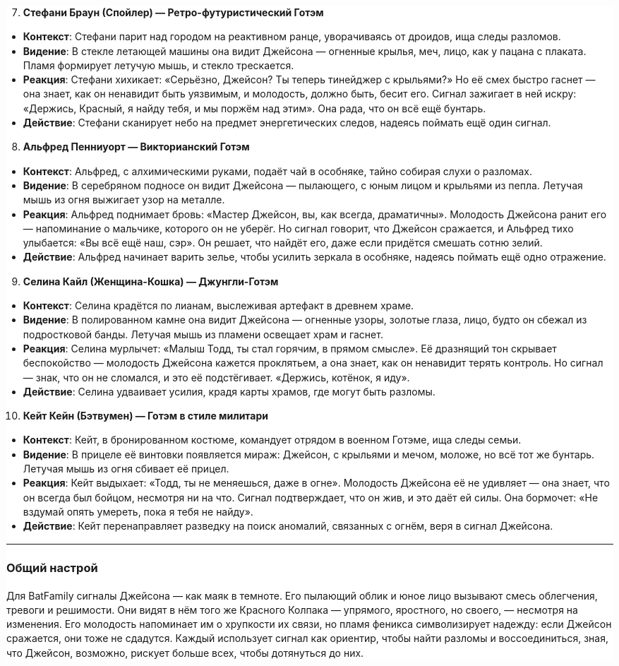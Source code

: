 7. **Стефани Браун (Спойлер) — Ретро-футуристический Готэм**
- **Контекст**: Стефани парит над городом на реактивном ранце, уворачиваясь от дроидов, ища следы разломов.
- **Видение**: В стекле летающей машины она видит Джейсона — огненные крылья, меч, лицо, как у пацана с плаката. Пламя формирует летучую мышь, и стекло трескается.
- **Реакция**: Стефани хихикает: «Серьёзно, Джейсон? Ты теперь тинейджер с крыльями?» Но её смех быстро гаснет — она знает, как он ненавидит быть уязвимым, и молодость, должно быть, бесит его. Сигнал зажигает в ней искру: «Держись, Красный, я найду тебя, и мы поржём над этим». Она рада, что он всё ещё бунтарь.
- **Действие**: Стефани сканирует небо на предмет энергетических следов, надеясь поймать ещё один сигнал.

8. **Альфред Пенниуорт — Викторианский Готэм**
- **Контекст**: Альфред, с алхимическими руками, подаёт чай в особняке, тайно собирая слухи о разломах.
- **Видение**: В серебряном подносе он видит Джейсона — пылающего, с юным лицом и крыльями из пепла. Летучая мышь из огня выжигает узор на металле.
- **Реакция**: Альфред поднимает бровь: «Мастер Джейсон, вы, как всегда, драматичны». Молодость Джейсона ранит его — напоминание о мальчике, которого он не уберёг. Но сигнал говорит, что Джейсон сражается, и Альфред тихо улыбается: «Вы всё ещё наш, сэр». Он решает, что найдёт его, даже если придётся смешать сотню зелий.
- **Действие**: Альфред начинает варить зелье, чтобы усилить зеркала в особняке, надеясь поймать ещё одно отражение.

9. **Селина Кайл (Женщина-Кошка) — Джунгли-Готэм**
- **Контекст**: Селина крадётся по лианам, выслеживая артефакт в древнем храме.
- **Видение**: В полированном камне она видит Джейсона — огненные узоры, золотые глаза, лицо, будто он сбежал из подростковой банды. Летучая мышь из пламени освещает храм и гаснет.
- **Реакция**: Селина мурлычет: «Малыш Тодд, ты стал горячим, в прямом смысле». Её дразнящий тон скрывает беспокойство — молодость Джейсона кажется проклятьем, а она знает, как он ненавидит терять контроль. Но сигнал — знак, что он не сломался, и это её подстёгивает. «Держись, котёнок, я иду».
- **Действие**: Селина удваивает усилия, крадя карты храмов, где могут быть разломы.

10. **Кейт Кейн (Бэтвумен) — Готэм в стиле милитари**
- **Контекст**: Кейт, в бронированном костюме, командует отрядом в военном Готэме, ища следы семьи.
- **Видение**: В прицеле её винтовки появляется мираж: Джейсон, с крыльями и мечом, моложе, но всё тот же бунтарь. Летучая мышь из огня сбивает её прицел.
- **Реакция**: Кейт выдыхает: «Тодд, ты не меняешься, даже в огне». Молодость Джейсона её не удивляет — она знает, что он всегда был бойцом, несмотря ни на что. Сигнал подтверждает, что он жив, и это даёт ей силы. Она бормочет: «Не вздумай опять умереть, пока я тебя не найду».
- **Действие**: Кейт перенаправляет разведку на поиск аномалий, связанных с огнём, веря в сигнал Джейсона.

---

### Общий настрой
Для BatFamily сигналы Джейсона — как маяк в темноте. Его пылающий облик и юное лицо вызывают смесь облегчения, тревоги и решимости. Они видят в нём того же Красного Колпака — упрямого, яростного, но своего, — несмотря на изменения. Его молодость напоминает им о хрупкости их связи, но пламя феникса символизирует надежду: если Джейсон сражается, они тоже не сдадутся. Каждый использует сигнал как ориентир, чтобы найти разломы и воссоединиться, зная, что Джейсон, возможно, рискует больше всех, чтобы дотянуться до них.
